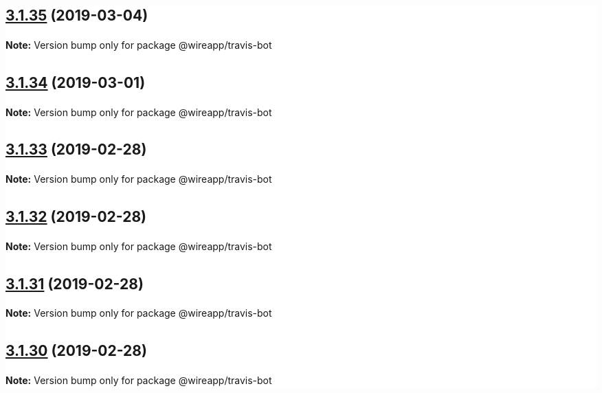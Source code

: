 


## [3.1.35](https://github.com/wireapp/wire-web-packages/tree/master/packages/travis-bot/compare/@wireapp/travis-bot@3.1.34...@wireapp/travis-bot@3.1.35) (2019-03-04)

**Note:** Version bump only for package @wireapp/travis-bot





## [3.1.34](https://github.com/wireapp/wire-web-packages/tree/master/packages/travis-bot/compare/@wireapp/travis-bot@3.1.33...@wireapp/travis-bot@3.1.34) (2019-03-01)

**Note:** Version bump only for package @wireapp/travis-bot





## [3.1.33](https://github.com/wireapp/wire-web-packages/tree/master/packages/travis-bot/compare/@wireapp/travis-bot@3.1.32...@wireapp/travis-bot@3.1.33) (2019-02-28)

**Note:** Version bump only for package @wireapp/travis-bot





## [3.1.32](https://github.com/wireapp/wire-web-packages/tree/master/packages/travis-bot/compare/@wireapp/travis-bot@3.1.31...@wireapp/travis-bot@3.1.32) (2019-02-28)

**Note:** Version bump only for package @wireapp/travis-bot





## [3.1.31](https://github.com/wireapp/wire-web-packages/tree/master/packages/travis-bot/compare/@wireapp/travis-bot@3.1.30...@wireapp/travis-bot@3.1.31) (2019-02-28)

**Note:** Version bump only for package @wireapp/travis-bot





## [3.1.30](https://github.com/wireapp/wire-web-packages/tree/master/packages/travis-bot/compare/@wireapp/travis-bot@3.1.29...@wireapp/travis-bot@3.1.30) (2019-02-28)

**Note:** Version bump only for package @wireapp/travis-bot


